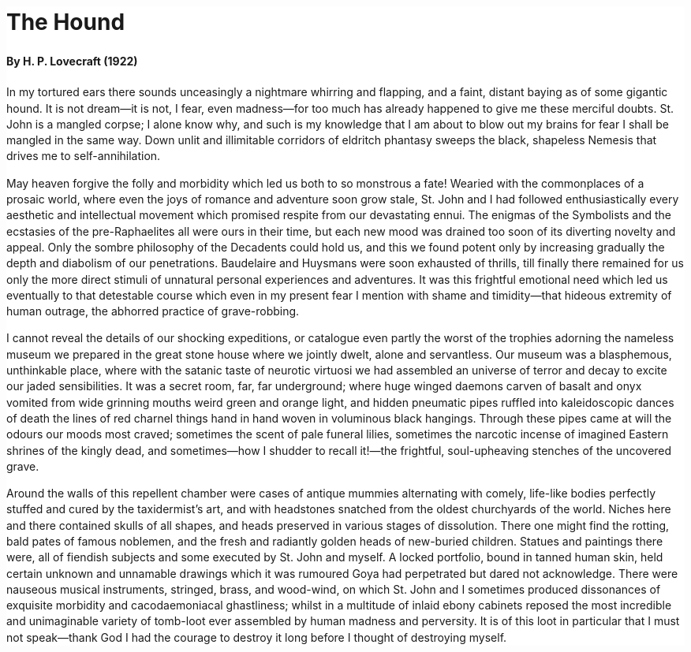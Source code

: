 # The Hound

#### By H. P. Lovecraft (1922)

In my tortured ears there sounds unceasingly a nightmare whirring and
flapping, and a faint, distant baying as of some gigantic hound. It is
not dream—it is not, I fear, even madness—for too much has already
happened to give me these merciful doubts. St. John is a mangled corpse;
I alone know why, and such is my knowledge that I am about to blow out
my brains for fear I shall be mangled in the same way. Down unlit and
illimitable corridors of eldritch phantasy sweeps the black, shapeless
Nemesis that drives me to self-annihilation.

May heaven forgive the folly and morbidity
which led us both to so monstrous a fate! Wearied with the commonplaces
of a prosaic world, where even the joys of romance and adventure soon
grow stale, St. John and I had followed enthusiastically every aesthetic
and intellectual movement which promised respite from our devastating
ennui. The enigmas of the Symbolists and the ecstasies of the
pre-Raphaelites all were ours in their time, but each new mood was
drained too soon of its diverting novelty and appeal. Only the sombre
philosophy of the Decadents could hold us, and this we found potent only
by increasing gradually the depth and diabolism of our penetrations.
Baudelaire and Huysmans were soon exhausted of thrills, till finally
there remained for us only the more direct stimuli of unnatural personal
experiences and adventures. It was this frightful emotional need which
led us eventually to that detestable course which even in my present
fear I mention with shame and timidity—that hideous extremity of human
outrage, the abhorred practice of grave-robbing.

I cannot reveal the details of our shocking
expeditions, or catalogue even partly the worst of the trophies adorning
the nameless museum we prepared in the great stone house where we
jointly dwelt, alone and servantless. Our museum was a blasphemous,
unthinkable place, where with the satanic taste of neurotic virtuosi we
had assembled an universe of terror and decay to excite our jaded
sensibilities. It was a secret room, far, far underground; where huge
winged daemons carven of basalt and onyx vomited from wide grinning
mouths weird green and orange light, and hidden pneumatic pipes ruffled
into kaleidoscopic dances of death the lines of red charnel things hand
in hand woven in voluminous black hangings. Through these pipes came at
will the odours our moods most craved; sometimes the scent of pale
funeral lilies, sometimes the narcotic incense of imagined Eastern
shrines of the kingly dead, and sometimes—how I shudder to recall
it!—the frightful, soul-upheaving stenches of the uncovered grave.

Around the walls of this repellent chamber
were cases of antique mummies alternating with comely, life-like bodies
perfectly stuffed and cured by the taxidermist’s art, and with
headstones snatched from the oldest churchyards of the world. Niches
here and there contained skulls of all shapes, and heads preserved in
various stages of dissolution. There one might find the rotting, bald
pates of famous noblemen, and the fresh and radiantly golden heads of
new-buried children. Statues and paintings there were, all of fiendish
subjects and some executed by St. John and myself. A locked portfolio,
bound in tanned human skin, held certain unknown and unnamable drawings
which it was rumoured Goya had perpetrated but dared not acknowledge.
There were nauseous musical instruments, stringed, brass, and wood-wind,
on which St. John and I sometimes produced dissonances of exquisite
morbidity and cacodaemoniacal ghastliness; whilst in a multitude of
inlaid ebony cabinets reposed the most incredible and unimaginable
variety of tomb-loot ever assembled by human madness and perversity. It
is of this loot in particular that I must not speak—thank God I had the
courage to destroy it long before I thought of destroying myself.